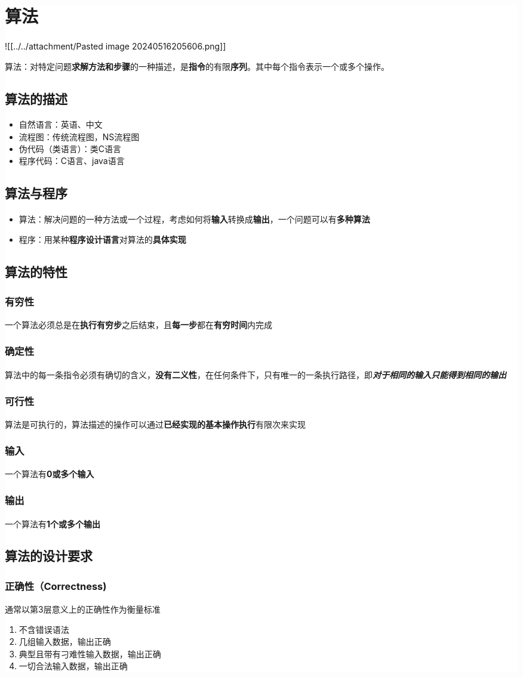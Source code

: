 # 算法

![[../../attachment/Pasted image 20240516205606.png]]

算法：对特定问题**求解方法和步骤**的一种描述，是**指令**的有限**序列**。其中每个指令表示一个或多个操作。


## 算法的描述

- 自然语言：英语、中文
- 流程图：传统流程图，NS流程图
- 伪代码（类语言）：类C语言
- 程序代码：C语言、java语言

## 算法与程序

- 算法：解决问题的一种方法或一个过程，考虑如何将**输入**转换成**输出**，一个问题可以有**多种算法** 

- 程序：用某种**程序设计语言**对算法的**具体实现**

## 算法的特性

### 有穷性

一个算法必须总是在**执行有穷步**之后结束，且**每一步**都在**有穷时间**内完成

### 确定性

算法中的每一条指令必须有确切的含义，**没有二义性**，在任何条件下，只有唯一的一条执行路径，即***对于相同的输入只能得到相同的输出***

### 可行性

算法是可执行的，算法描述的操作可以通过**已经实现的基本操作执行**有限次来实现

### 输入
一个算法有**0或多个输入**
### 输出
一个算法有**1个或多个输出**


## 算法的设计要求

### 正确性（Correctness)

通常以第3层意义上的正确性作为衡量标准

1. 不含错误语法
2. 几组输入数据，输出正确
3. 典型且带有刁难性输入数据，输出正确
4. 一切合法输入数据，输出正确

